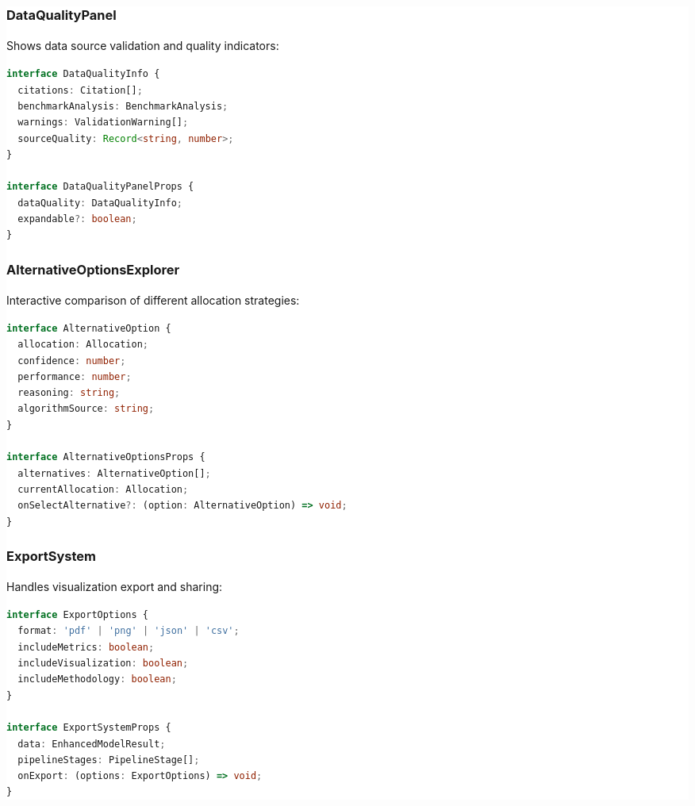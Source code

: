 ### DataQualityPanel

Shows data source validation and quality indicators:

```typescript
interface DataQualityInfo {
  citations: Citation[];
  benchmarkAnalysis: BenchmarkAnalysis;
  warnings: ValidationWarning[];
  sourceQuality: Record<string, number>;
}

interface DataQualityPanelProps {
  dataQuality: DataQualityInfo;
  expandable?: boolean;
}
```

### AlternativeOptionsExplorer

Interactive comparison of different allocation strategies:

```typescript
interface AlternativeOption {
  allocation: Allocation;
  confidence: number;
  performance: number;
  reasoning: string;
  algorithmSource: string;
}

interface AlternativeOptionsProps {
  alternatives: AlternativeOption[];
  currentAllocation: Allocation;
  onSelectAlternative?: (option: AlternativeOption) => void;
}
```

### ExportSystem

Handles visualization export and sharing:

```typescript
interface ExportOptions {
  format: 'pdf' | 'png' | 'json' | 'csv';
  includeMetrics: boolean;
  includeVisualization: boolean;
  includeMethodology: boolean;
}

interface ExportSystemProps {
  data: EnhancedModelResult;
  pipelineStages: PipelineStage[];
  onExport: (options: ExportOptions) => void;
}
```
